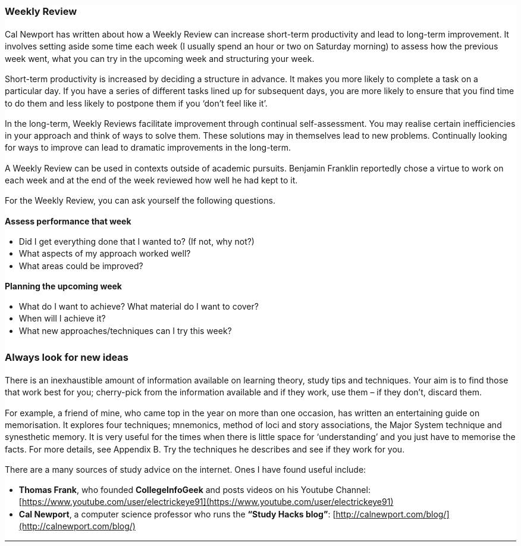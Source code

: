 ### Weekly Review

Cal Newport has written about how a Weekly Review can increase short-term productivity and lead to long-term improvement. It involves setting aside some time each week (I usually spend an hour or two on Saturday morning) to assess how the previous week went, what you can try in the upcoming week and structuring your week.

Short-term productivity is increased by deciding a structure in advance. It makes you more likely to complete a task on a particular day. If you have a series of different tasks lined up for subsequent days, you are more likely to ensure that you find time to do them and less likely to postpone them if you ‘don’t feel like it’.

In the long-term, Weekly Reviews facilitate improvement through continual self-assessment. You may realise certain inefficiencies in your approach and think of ways to solve them. These solutions may in themselves lead to new problems. Continually looking for ways to improve can lead to dramatic improvements in the long-term.

A Weekly Review can be used in contexts outside of academic pursuits. Benjamin Franklin reportedly chose a virtue to work on each week and at the end of the week reviewed how well he had kept to it.

For the Weekly Review, you can ask yourself the following questions.

**Assess performance that week**

-   Did I get everything done that I wanted to? (If not, why not?)
-   What aspects of my approach worked well?
-   What areas could be improved?

**Planning the upcoming week**

-   What do I want to achieve? What material do I want to cover?
-   When will I achieve it?
-   What new approaches/techniques can I try this week?

### Always look for new ideas

There is an inexhaustible amount of information available on learning theory, study tips and techniques. Your aim is to find those that work best for you; cherry-pick from the information available and if they work, use them – if they don’t, discard them.

For example, a friend of mine, who came top in the year on more than one occasion, has written an entertaining guide on memorisation. It explores four techniques; mnemonics, method of loci and story associations, the Major System technique and synesthetic memory. It is very useful for the times when there is little space for ‘understanding’ and you just have to memorise the facts. For more details, see Appendix B. Try the techniques he describes and see if they work for you.

There are a many sources of study advice on the internet. Ones I have found useful include:

-   **Thomas Frank**, who founded **CollegeInfoGeek** and posts videos on his Youtube Channel: [https://www.youtube.com/user/electrickeye91](https://www.youtube.com/user/electrickeye91)
-   **Cal Newport**, a computer science professor who runs the **“Study Hacks blog”**: [http://calnewport.com/blog/](http://calnewport.com/blog/)

---



